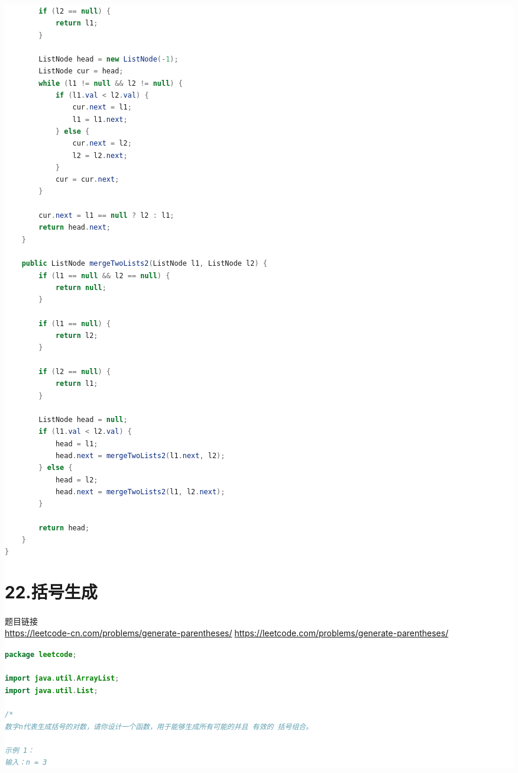 ```java
        if (l2 == null) {
            return l1;
        }

        ListNode head = new ListNode(-1);
        ListNode cur = head;
        while (l1 != null && l2 != null) {
            if (l1.val < l2.val) {
                cur.next = l1;
                l1 = l1.next;
            } else {
                cur.next = l2;
                l2 = l2.next;
            }
            cur = cur.next;
        }

        cur.next = l1 == null ? l2 : l1;
        return head.next;
    }

    public ListNode mergeTwoLists2(ListNode l1, ListNode l2) {
        if (l1 == null && l2 == null) {
            return null;
        }

        if (l1 == null) {
            return l2;
        }

        if (l2 == null) {
            return l1;
        }

        ListNode head = null;
        if (l1.val < l2.val) {
            head = l1;
            head.next = mergeTwoLists2(l1.next, l2);
        } else {
            head = l2;
            head.next = mergeTwoLists2(l1, l2.next);
        }

        return head;
    }
}
```
# 22.括号生成
题目链接                
https://leetcode-cn.com/problems/generate-parentheses/
https://leetcode.com/problems/generate-parentheses/
```java
package leetcode;

import java.util.ArrayList;
import java.util.List;

/*
数字n代表生成括号的对数，请你设计一个函数，用于能够生成所有可能的并且 有效的 括号组合。

示例 1：
输入：n = 3
```
